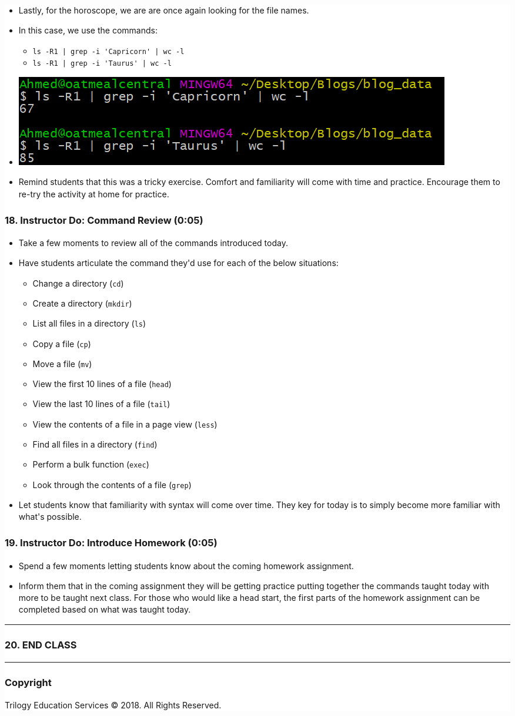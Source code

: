 

  * Lastly, for the horoscope, we are are once again looking for the file names. 
  * In this case, we use the commands:

      * `ls -R1 | grep -i 'Capricorn' | wc -l` 
      * `ls -R1 | grep -i 'Taurus' | wc -l` 
  * ![1528009452609](Images/10-FindGrep_07.png)
  * Remind students that this was a tricky exercise. Comfort and familiarity will come with time and practice. Encourage them to re-try the activity at home for practice. 


### 18.  Instructor Do: Command Review   (0:05)

* Take a few moments to review all of the commands introduced today. 

* Have students articulate the command they'd use for each of the below situations:

  * Change a directory (`cd`)

  * Create a directory (`mkdir`)
  
  * List all files in a directory (`ls`)

  * Copy a file (`cp`)

  * Move a file (`mv`)

  * View the first 10 lines of a file (`head`)

  * View the last 10 lines of a file (`tail`)

  * View the contents of a file in a page view (`less`)

  * Find all files in a directory (`find`)

  * Perform a bulk function (`exec`)

  * Look through the contents of a file (`grep`)

* Let students know that familiarity with syntax will come over time. They key for today is to simply become more familiar with what's possible. 

### 19.  Instructor Do: Introduce Homework  (0:05)

* Spend a few moments letting students know about the coming homework assignment. 

* Inform them that in the coming assignment they will be getting practice putting together the commands taught today with more to be taught next class. For those who would like a head start, the first parts of the homework assignment can be completed based on what was taught today. 

-------

### 20.  END CLASS  

-------

### Copyright

Trilogy Education Services © 2018. All Rights Reserved.
